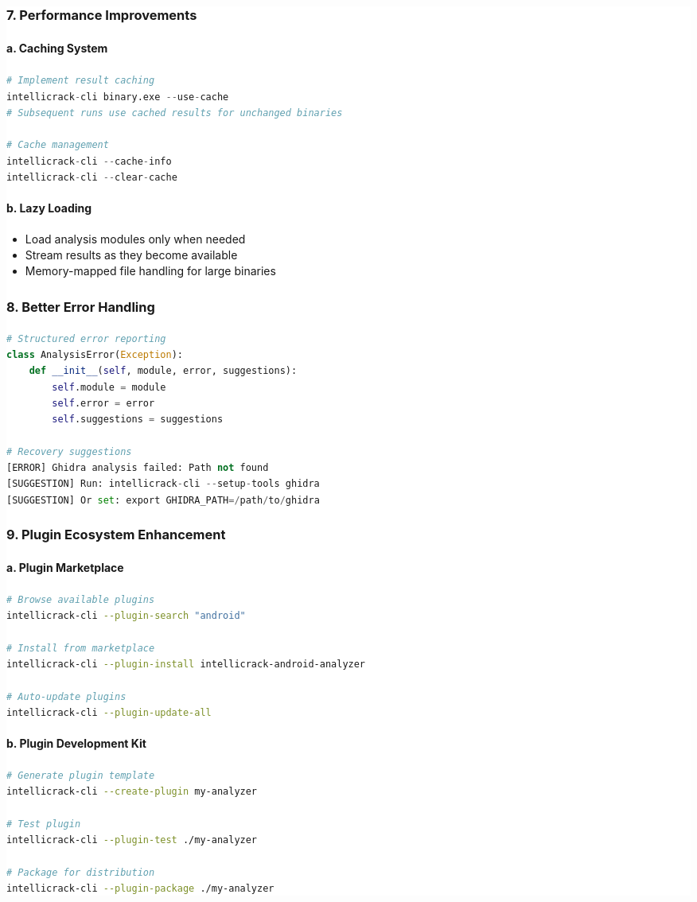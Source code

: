 ### 7. **Performance Improvements**

#### a. Caching System
```python
# Implement result caching
intellicrack-cli binary.exe --use-cache
# Subsequent runs use cached results for unchanged binaries

# Cache management
intellicrack-cli --cache-info
intellicrack-cli --clear-cache
```

#### b. Lazy Loading
- Load analysis modules only when needed
- Stream results as they become available
- Memory-mapped file handling for large binaries

### 8. **Better Error Handling**
```python
# Structured error reporting
class AnalysisError(Exception):
    def __init__(self, module, error, suggestions):
        self.module = module
        self.error = error
        self.suggestions = suggestions

# Recovery suggestions
[ERROR] Ghidra analysis failed: Path not found
[SUGGESTION] Run: intellicrack-cli --setup-tools ghidra
[SUGGESTION] Or set: export GHIDRA_PATH=/path/to/ghidra
```

### 9. **Plugin Ecosystem Enhancement**

#### a. Plugin Marketplace
```bash
# Browse available plugins
intellicrack-cli --plugin-search "android"

# Install from marketplace
intellicrack-cli --plugin-install intellicrack-android-analyzer

# Auto-update plugins
intellicrack-cli --plugin-update-all
```

#### b. Plugin Development Kit
```bash
# Generate plugin template
intellicrack-cli --create-plugin my-analyzer

# Test plugin
intellicrack-cli --plugin-test ./my-analyzer

# Package for distribution
intellicrack-cli --plugin-package ./my-analyzer
```
